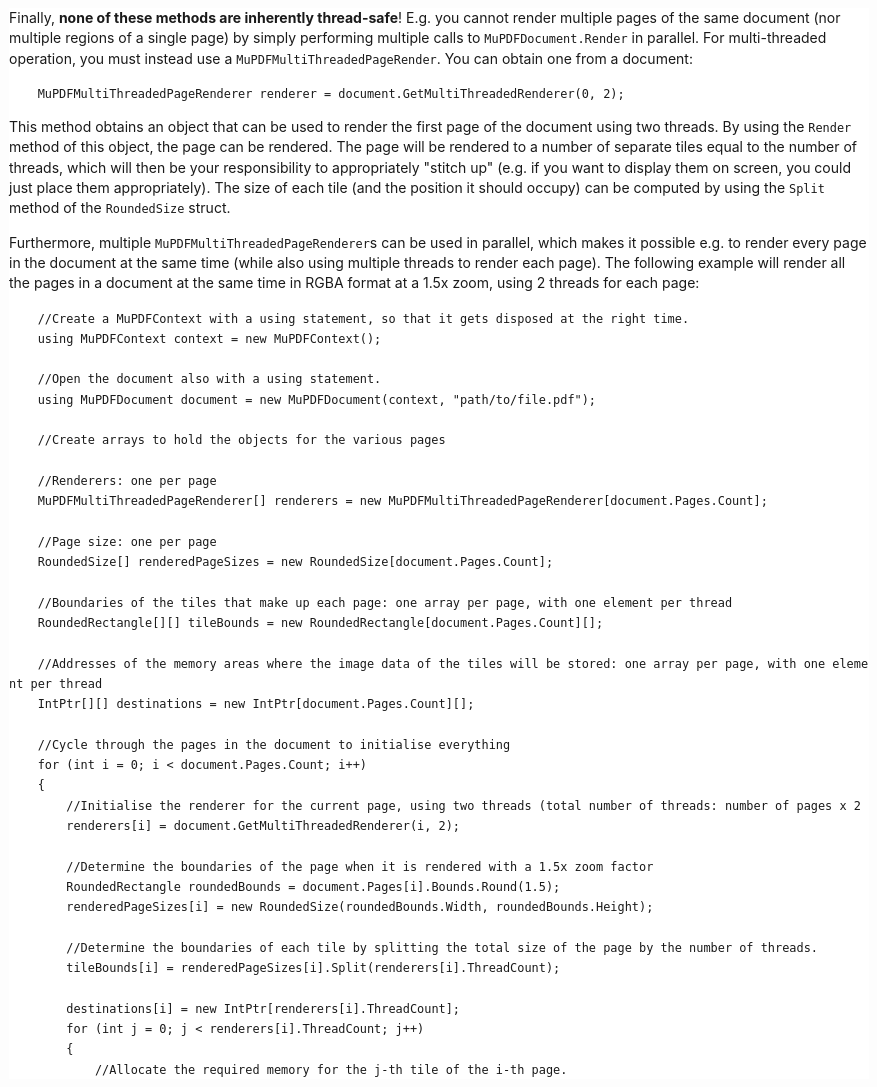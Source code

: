 ```Csharp
```

Finally, __none of these methods are inherently thread-safe__! E.g. you cannot render multiple pages of the same document (nor multiple regions of a single page) by simply performing multiple calls to `MuPDFDocument.Render` in parallel. For multi-threaded operation, you must instead use a `MuPDFMultiThreadedPageRender`. You can obtain one from a document:

```Csharp
    MuPDFMultiThreadedPageRenderer renderer = document.GetMultiThreadedRenderer(0, 2);
```

This method obtains an object that can be used to render the first page of the document using two threads. By using the `Render` method of this object, the page can be rendered. The page will be rendered to a number of separate tiles equal to the number of threads, which will then be your responsibility to appropriately "stitch up" (e.g. if you want to display them on screen, you could just place them appropriately). The size of each tile (and the position it should occupy) can be computed by using the `Split` method of the `RoundedSize` struct.

Furthermore, multiple `MuPDFMultiThreadedPageRenderer`s can be used in parallel, which makes it possible e.g. to render every page in the document at the same time (while also using multiple threads to render each page). The following example will render all the pages in a document at the same time in RGBA format at a 1.5x zoom, using 2 threads for each page:

```Csharp
    //Create a MuPDFContext with a using statement, so that it gets disposed at the right time.
    using MuPDFContext context = new MuPDFContext();

    //Open the document also with a using statement.
    using MuPDFDocument document = new MuPDFDocument(context, "path/to/file.pdf");

    //Create arrays to hold the objects for the various pages

    //Renderers: one per page
    MuPDFMultiThreadedPageRenderer[] renderers = new MuPDFMultiThreadedPageRenderer[document.Pages.Count];

    //Page size: one per page
    RoundedSize[] renderedPageSizes = new RoundedSize[document.Pages.Count];

    //Boundaries of the tiles that make up each page: one array per page, with one element per thread
    RoundedRectangle[][] tileBounds = new RoundedRectangle[document.Pages.Count][];

    //Addresses of the memory areas where the image data of the tiles will be stored: one array per page, with one element per thread
    IntPtr[][] destinations = new IntPtr[document.Pages.Count][];

    //Cycle through the pages in the document to initialise everything
    for (int i = 0; i < document.Pages.Count; i++)
    {
        //Initialise the renderer for the current page, using two threads (total number of threads: number of pages x 2
        renderers[i] = document.GetMultiThreadedRenderer(i, 2);

        //Determine the boundaries of the page when it is rendered with a 1.5x zoom factor
        RoundedRectangle roundedBounds = document.Pages[i].Bounds.Round(1.5);
        renderedPageSizes[i] = new RoundedSize(roundedBounds.Width, roundedBounds.Height);

        //Determine the boundaries of each tile by splitting the total size of the page by the number of threads.
        tileBounds[i] = renderedPageSizes[i].Split(renderers[i].ThreadCount);

        destinations[i] = new IntPtr[renderers[i].ThreadCount];
        for (int j = 0; j < renderers[i].ThreadCount; j++)
        {
            //Allocate the required memory for the j-th tile of the i-th page.
```